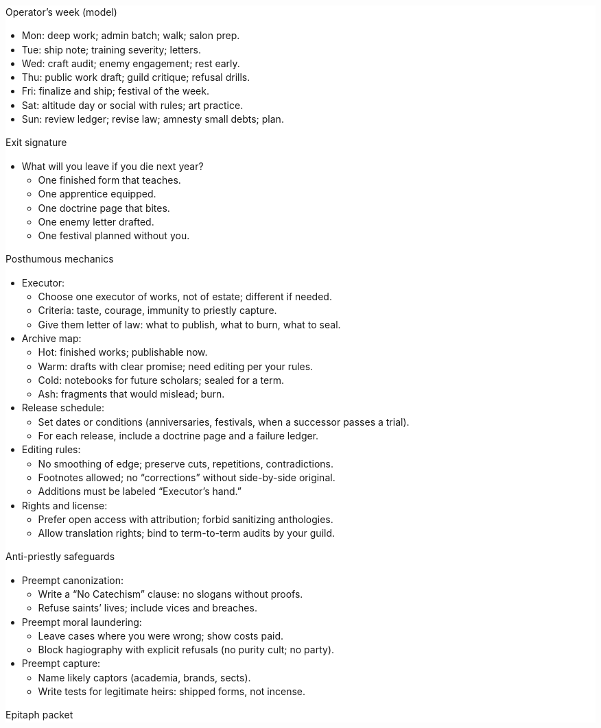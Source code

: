 Operator’s week (model)

- Mon: deep work; admin batch; walk; salon prep.
- Tue: ship note; training severity; letters.
- Wed: craft audit; enemy engagement; rest early.
- Thu: public work draft; guild critique; refusal drills.
- Fri: finalize and ship; festival of the week.
- Sat: altitude day or social with rules; art practice.
- Sun: review ledger; revise law; amnesty small debts; plan.

Exit signature

- What will you leave if you die next year?
  - One finished form that teaches.
  - One apprentice equipped.
  - One doctrine page that bites.
  - One enemy letter drafted.
  - One festival planned without you.

Posthumous mechanics

- Executor:
  - Choose one executor of works, not of estate; different if needed.
  - Criteria: taste, courage, immunity to priestly capture.
  - Give them letter of law: what to publish, what to burn, what to seal.
- Archive map:
  - Hot: finished works; publishable now.
  - Warm: drafts with clear promise; need editing per your rules.
  - Cold: notebooks for future scholars; sealed for a term.
  - Ash: fragments that would mislead; burn.
- Release schedule:
  - Set dates or conditions (anniversaries, festivals, when a successor passes a trial).
  - For each release, include a doctrine page and a failure ledger.
- Editing rules:
  - No smoothing of edge; preserve cuts, repetitions, contradictions.
  - Footnotes allowed; no “corrections” without side-by-side original.
  - Additions must be labeled “Executor’s hand.”
- Rights and license:
  - Prefer open access with attribution; forbid sanitizing anthologies.
  - Allow translation rights; bind to term-to-term audits by your guild.

Anti-priestly safeguards

- Preempt canonization:
  - Write a “No Catechism” clause: no slogans without proofs.
  - Refuse saints’ lives; include vices and breaches.
- Preempt moral laundering:
  - Leave cases where you were wrong; show costs paid.
  - Block hagiography with explicit refusals (no purity cult; no party).
- Preempt capture:
  - Name likely captors (academia, brands, sects).
  - Write tests for legitimate heirs: shipped forms, not incense.

Epitaph packet
